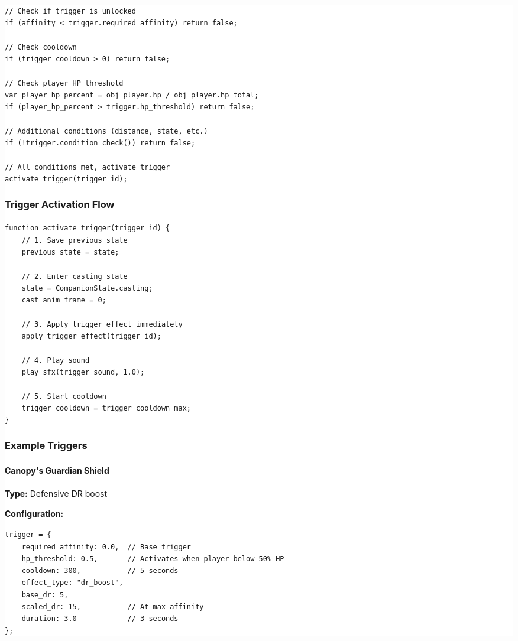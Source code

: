 ```gml
// Check if trigger is unlocked
if (affinity < trigger.required_affinity) return false;

// Check cooldown
if (trigger_cooldown > 0) return false;

// Check player HP threshold
var player_hp_percent = obj_player.hp / obj_player.hp_total;
if (player_hp_percent > trigger.hp_threshold) return false;

// Additional conditions (distance, state, etc.)
if (!trigger.condition_check()) return false;

// All conditions met, activate trigger
activate_trigger(trigger_id);
```

### Trigger Activation Flow

```gml
function activate_trigger(trigger_id) {
    // 1. Save previous state
    previous_state = state;

    // 2. Enter casting state
    state = CompanionState.casting;
    cast_anim_frame = 0;

    // 3. Apply trigger effect immediately
    apply_trigger_effect(trigger_id);

    // 4. Play sound
    play_sfx(trigger_sound, 1.0);

    // 5. Start cooldown
    trigger_cooldown = trigger_cooldown_max;
}
```

### Example Triggers

#### Canopy's Guardian Shield

**Type:** Defensive DR boost

**Configuration:**
```gml
trigger = {
    required_affinity: 0.0,  // Base trigger
    hp_threshold: 0.5,       // Activates when player below 50% HP
    cooldown: 300,           // 5 seconds
    effect_type: "dr_boost",
    base_dr: 5,
    scaled_dr: 15,           // At max affinity
    duration: 3.0            // 3 seconds
};
```
